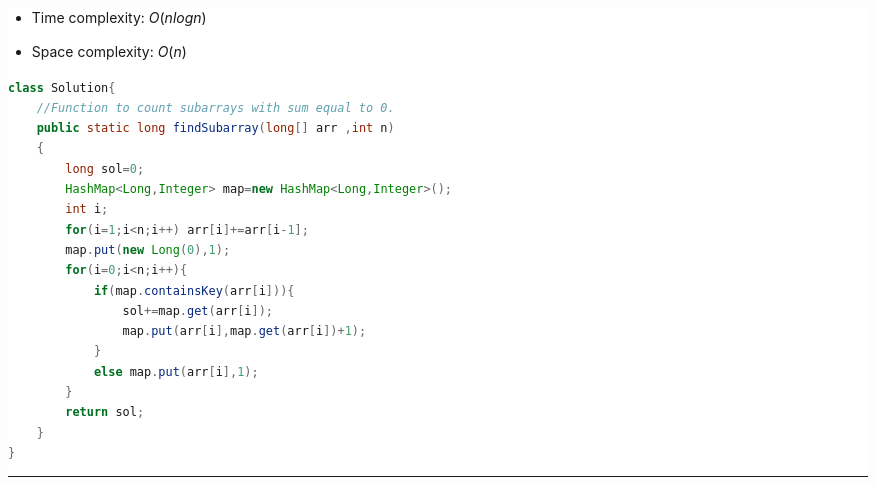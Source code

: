 - Time complexity: $O(nlogn)$  

- Space complexity: $O(n)$ 

```java
class Solution{
    //Function to count subarrays with sum equal to 0.
    public static long findSubarray(long[] arr ,int n) 
    {   
        long sol=0;
        HashMap<Long,Integer> map=new HashMap<Long,Integer>();
        int i;
        for(i=1;i<n;i++) arr[i]+=arr[i-1];
        map.put(new Long(0),1);
        for(i=0;i<n;i++){
            if(map.containsKey(arr[i])){
                sol+=map.get(arr[i]);
                map.put(arr[i],map.get(arr[i])+1);
            }
            else map.put(arr[i],1);
        }
        return sol;
    }
}
```  
---  
</div>
